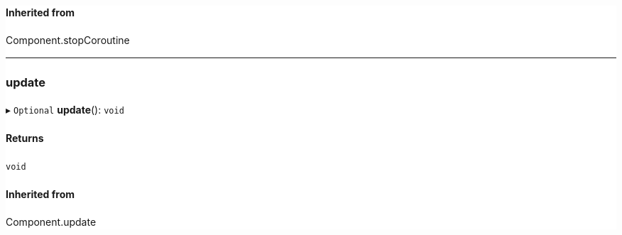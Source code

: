 #### Inherited from

Component.stopCoroutine

___

### update

▸ `Optional` **update**(): `void`

#### Returns

`void`

#### Inherited from

Component.update
